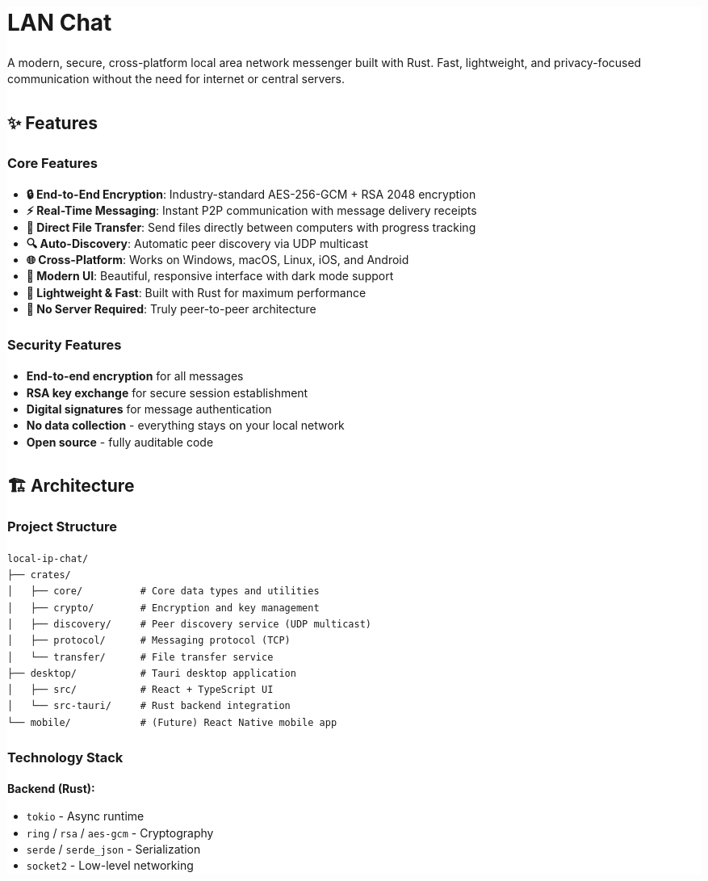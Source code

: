 # LAN Chat

A modern, secure, cross-platform local area network messenger built with Rust. Fast, lightweight, and privacy-focused communication without the need for internet or central servers.

## ✨ Features

### Core Features
- **🔒 End-to-End Encryption**: Industry-standard AES-256-GCM + RSA 2048 encryption
- **⚡ Real-Time Messaging**: Instant P2P communication with message delivery receipts
- **📁 Direct File Transfer**: Send files directly between computers with progress tracking
- **🔍 Auto-Discovery**: Automatic peer discovery via UDP multicast
- **🌐 Cross-Platform**: Works on Windows, macOS, Linux, iOS, and Android
- **🎨 Modern UI**: Beautiful, responsive interface with dark mode support
- **🚀 Lightweight & Fast**: Built with Rust for maximum performance
- **🔐 No Server Required**: Truly peer-to-peer architecture

### Security Features
- **End-to-end encryption** for all messages
- **RSA key exchange** for secure session establishment
- **Digital signatures** for message authentication
- **No data collection** - everything stays on your local network
- **Open source** - fully auditable code

## 🏗️ Architecture

### Project Structure

```
local-ip-chat/
├── crates/
│   ├── core/          # Core data types and utilities
│   ├── crypto/        # Encryption and key management
│   ├── discovery/     # Peer discovery service (UDP multicast)
│   ├── protocol/      # Messaging protocol (TCP)
│   └── transfer/      # File transfer service
├── desktop/           # Tauri desktop application
│   ├── src/           # React + TypeScript UI
│   └── src-tauri/     # Rust backend integration
└── mobile/            # (Future) React Native mobile app
```

### Technology Stack

**Backend (Rust):**
- `tokio` - Async runtime
- `ring` / `rsa` / `aes-gcm` - Cryptography
- `serde` / `serde_json` - Serialization
- `socket2` - Low-level networking

